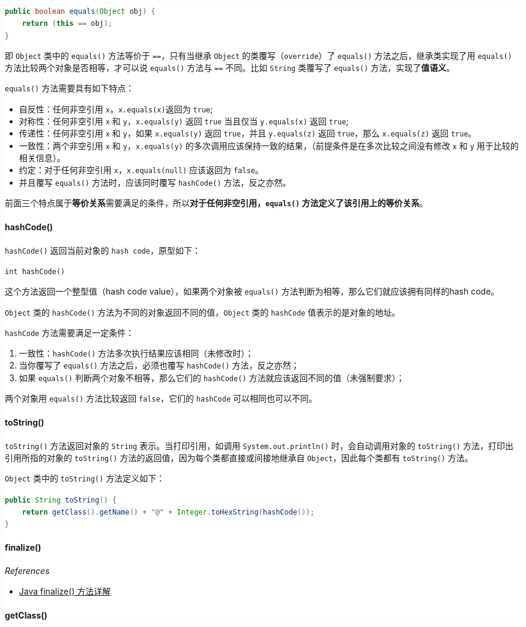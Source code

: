 ```java
public boolean equals(Object obj) {
    return (this == obj);
}
```
即 `Object` 类中的 `equals()` 方法等价于 `==`，只有当继承 `Object` 的类覆写（`override`）了 `equals()` 方法之后，继承类实现了用 `equals()` 方法比较两个对象是否相等，才可以说 `equals()` 方法与 `==` 不同。比如 `String` 类覆写了 `equals()` 方法，实现了**值语义**。

`equals()` 方法需要具有如下特点：

- 自反性：任何非空引用 `x`，`x.equals(x)`返回为 `true`;
- 对称性：任何非空引用 `x` 和 `y`，`x.equals(y)` 返回 `true` 当且仅当 `y.equals(x)` 返回 `true`;
- 传递性：任何非空引用 `x` 和 `y`，如果 `x.equals(y)` 返回 `true`，并且 `y.equals(z)` 返回 `true`，那么 `x.equals(z)` 返回 `true`。
- 一致性：两个非空引用 `x` 和 `y`，`x.equals(y)` 的多次调用应该保持一致的结果，（前提条件是在多次比较之间没有修改 `x` 和 `y` 用于比较的相关信息）。
- 约定：对于任何非空引用 `x`，`x.equals(null)` 应该返回为 `false`。
- 并且覆写 `equals()` 方法时，应该同时覆写 `hashCode()` 方法，反之亦然。

前面三个特点属于**等价关系**需要满足的条件，所以**对于任何非空引用，`equals()` 方法定义了该引用上的等价关系**。

#### hashCode()

`hashCode()` 返回当前对象的 `hash code`，原型如下： 

```
int	hashCode()
```

这个方法返回一个整型值（hash code value），如果两个对象被 `equals()` 方法判断为相等，那么它们就应该拥有同样的hash code。

`Object` 类的 `hashCode()` 方法为不同的对象返回不同的值，`Object` 类的 `hashCode` 值表示的是对象的地址。

`hashCode` 方法需要满足一定条件：

1. 一致性：`hashCode()` 方法多次执行结果应该相同（未修改时）；
2. 当你覆写了 `equals()` 方法之后，必须也覆写 `hashCode()` 方法，反之亦然；
3. 如果 `equals()` 判断两个对象不相等，那么它们的 `hashCode()` 方法就应该返回不同的值（未强制要求）；

两个对象用 `equals()` 方法比较返回 `false`，它们的 `hashCode` 可以相同也可以不同。

#### toString()

`toString()` 方法返回对象的 `String` 表示。当打印引用，如调用 `System.out.println()` 时，会自动调用对象的 `toString()` 方法，打印出引用所指的对象的 `toString()` 方法的返回值，因为每个类都直接或间接地继承自 `Object`，因此每个类都有 `toString()` 方法。

`Object` 类中的 `toString()` 方法定义如下：

```java
public String toString() {
    return getClass().getName() + "@" + Integer.toHexString(hashCode());
}
```

#### finalize()

_References_

- [Java finalize() 方法详解](http://www.cnblogs.com/iamzhoug37/p/4279151.html)

#### getClass() 
